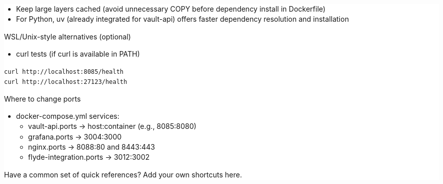 - Keep large layers cached (avoid unnecessary COPY before dependency install in Dockerfile)
- For Python, uv (already integrated for vault-api) offers faster dependency resolution and installation

WSL/Unix-style alternatives (optional)
- curl tests (if curl is available in PATH)
```pwsh
curl http://localhost:8085/health
curl http://localhost:27123/health
```

Where to change ports
- docker-compose.yml services:
  - vault-api.ports -> host:container (e.g., 8085:8080)
  - grafana.ports -> 3004:3000
  - nginx.ports -> 8088:80 and 8443:443
  - flyde-integration.ports -> 3012:3002

Have a common set of quick references? Add your own shortcuts here.

